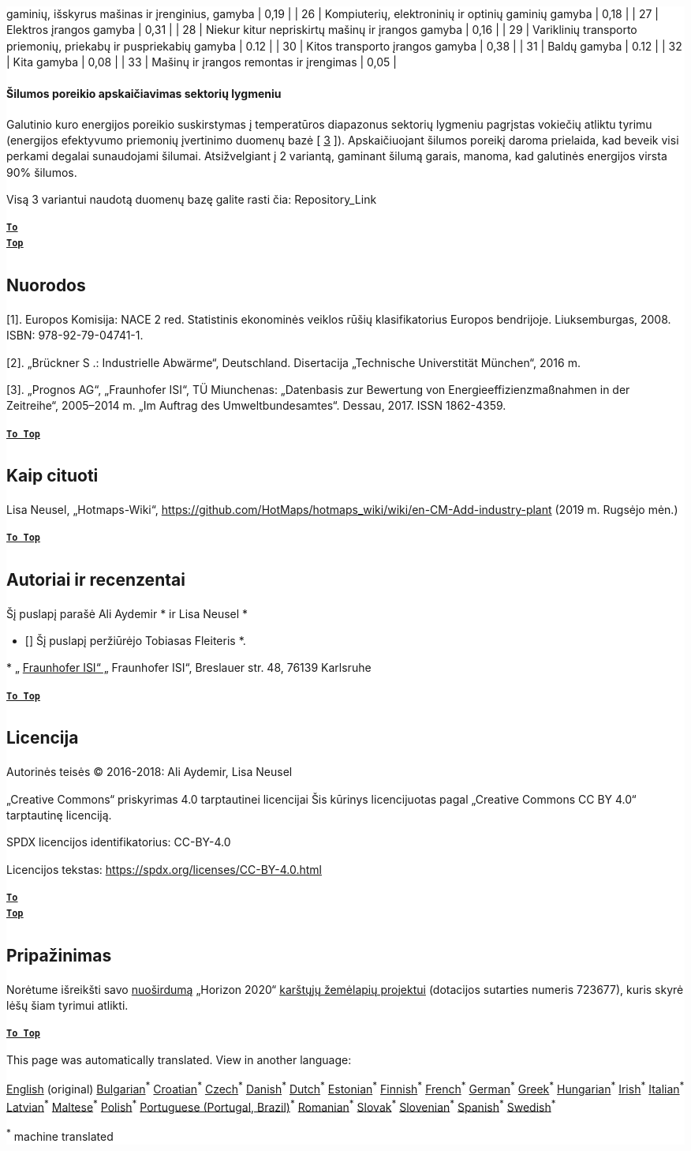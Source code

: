 gaminių, išskyrus mašinas ir įrenginius, gamyba | 0,19 | | 26 | Kompiuterių, elektroninių ir optinių gaminių gamyba | 0,18 | | 27 | Elektros įrangos gamyba | 0,31 | | 28 | Niekur kitur nepriskirtų mašinų ir įrangos gamyba | 0,16 | | 29 | Variklinių transporto priemonių, priekabų ir puspriekabių gamyba | 0.12 | | 30 | Kitos transporto įrangos gamyba | 0,38 | | 31 | Baldų gamyba | 0.12 | | 32 | Kita gamyba | 0,08 | | 33 | Mašinų ir įrangos remontas ir įrengimas | 0,05 | </p><h4> <a class="anchor" id="calculation-of-heat-demand-on-sectorial-level" href="#calculation-of-heat-demand-on-sectorial-level"><i class="fa fa-link"></i></a> Šilumos poreikio apskaičiavimas sektorių lygmeniu </h4><p> Galutinio kuro energijos poreikio suskirstymas į temperatūros diapazonus sektorių lygmeniu pagrįstas vokiečių atliktu tyrimu (energijos efektyvumo priemonių įvertinimo duomenų bazė [ <a href="#references">3</a> ]). Apskaičiuojant šilumos poreikį daroma prielaida, kad beveik visi perkami degalai sunaudojami šilumai. Atsižvelgiant į 2 variantą, gaminant šilumą garais, manoma, kad galutinės energijos virsta 90% šilumos. </p><p> Visą 3 variantui naudotą duomenų bazę galite rasti čia: Repository_Link </p><p><ins> <code><strong><a href="#table-of-contents">To Top</a></strong></code> </ins> </p><h2> <a class="anchor" id="references" href="#references"><i class="fa fa-link"></i></a> Nuorodos </h2><p> [1]. Europos Komisija: NACE 2 red. Statistinis ekonominės veiklos rūšių klasifikatorius Europos bendrijoje. Liuksemburgas, 2008. ISBN: 978-92-79-04741-1. </p><p> [2]. „Brückner S .: Industrielle Abwärme“, Deutschland. Disertacija „Technische Universtität München“, 2016 m. </p><p> [3]. „Prognos AG“, „Fraunhofer ISI“, TÜ Miunchenas: „Datenbasis zur Bewertung von Energieeffizienzmaßnahmen in der Zeitreihe“, 2005–2014 m. „Im Auftrag des Umweltbundesamtes“. Dessau, 2017. ISSN 1862-4359. </p><p><ins> <code><strong><a href="#table-of-contents">To Top</a></strong></code> </ins> </p><h2> <a class="anchor" id="how-to-cite" href="#how-to-cite"><i class="fa fa-link"></i></a> Kaip cituoti </h2><p> Lisa Neusel, „Hotmaps-Wiki“, https://github.com/HotMaps/hotmaps_wiki/wiki/en-CM-Add-industry-plant (2019 m. Rugsėjo mėn.) </p><p><ins> <code><strong><a href="#table-of-contents">To Top</a></strong></code> </ins> </p><h2> <a class="anchor" id="authors-and-reviewers" href="#authors-and-reviewers"><i class="fa fa-link"></i></a> Autoriai ir recenzentai </h2><p> Šį puslapį parašė Ali Aydemir * ir Lisa Neusel * </p><ul><li> [] Šį puslapį peržiūrėjo Tobiasas Fleiteris *. </li></ul><p> * „ <a href="https://isi.fraunhofer.de/">Fraunhofer ISI“ „</a> Fraunhofer ISI“, Breslauer str. 48, 76139 Karlsruhe </p><p><ins> <code><strong><a href="#table-of-contents">To Top</a></strong></code> </ins> </p><h2> <a class="anchor" id="license" href="#license"><i class="fa fa-link"></i></a> Licencija </h2><p> Autorinės teisės © 2016-2018: Ali Aydemir, Lisa Neusel </p><p> „Creative Commons“ priskyrimas 4.0 tarptautinei licencijai Šis kūrinys licencijuotas pagal „Creative Commons CC BY 4.0“ tarptautinę licenciją. </p><p> SPDX licencijos identifikatorius: CC-BY-4.0 </p><p> Licencijos tekstas: https://spdx.org/licenses/CC-BY-4.0.html </p><p><ins> <code><strong><a href="#table-of-contents">To Top</a></strong></code> </ins> </p><h2> <a class="anchor" id="acknowledgement" href="#acknowledgement"><i class="fa fa-link"></i></a> Pripažinimas </h2><p> Norėtume išreikšti savo <a href="https://www.hotmaps-project.eu">nuoširdumą</a> „Horizon 2020“ <a href="https://www.hotmaps-project.eu">karštųjų žemėlapių projektui</a> (dotacijos sutarties numeris 723677), kuris skyrė lėšų šiam tyrimui atlikti. </p><p><ins> <code><strong><a href="#table-of-contents">To Top</a></strong></code> </ins> </p>


This page was automatically translated. View in another language:

[English](../en/CM-Add-industry-plant) (original) [Bulgarian](../bg/CM-Add-industry-plant)<sup>\*</sup> [Croatian](../hr/CM-Add-industry-plant)<sup>\*</sup> [Czech](../cs/CM-Add-industry-plant)<sup>\*</sup> [Danish](../da/CM-Add-industry-plant)<sup>\*</sup> [Dutch](../nl/CM-Add-industry-plant)<sup>\*</sup> [Estonian](../et/CM-Add-industry-plant)<sup>\*</sup> [Finnish](../fi/CM-Add-industry-plant)<sup>\*</sup> [French](../fr/CM-Add-industry-plant)<sup>\*</sup> [German](../de/CM-Add-industry-plant)<sup>\*</sup> [Greek](../el/CM-Add-industry-plant)<sup>\*</sup> [Hungarian](../hu/CM-Add-industry-plant)<sup>\*</sup> [Irish](../ga/CM-Add-industry-plant)<sup>\*</sup> [Italian](../it/CM-Add-industry-plant)<sup>\*</sup> [Latvian](../lv/CM-Add-industry-plant)<sup>\*</sup>  [Maltese](../mt/CM-Add-industry-plant)<sup>\*</sup> [Polish](../pl/CM-Add-industry-plant)<sup>\*</sup> [Portuguese (Portugal, Brazil)](../pt/CM-Add-industry-plant)<sup>\*</sup> [Romanian](../ro/CM-Add-industry-plant)<sup>\*</sup> [Slovak](../sk/CM-Add-industry-plant)<sup>\*</sup> [Slovenian](../sl/CM-Add-industry-plant)<sup>\*</sup> [Spanish](../es/CM-Add-industry-plant)<sup>\*</sup> [Swedish](../sv/CM-Add-industry-plant)<sup>\*</sup> 

<sup>\*</sup> machine translated

